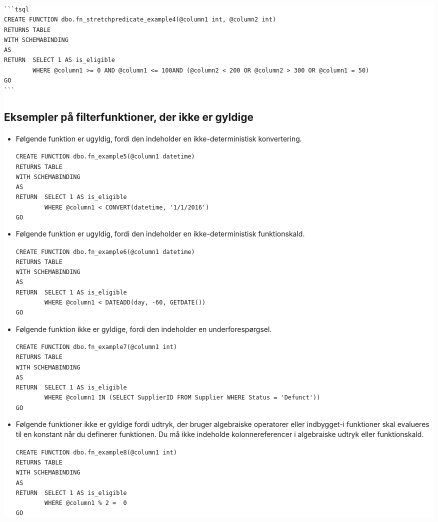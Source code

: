     ```tsql
    CREATE FUNCTION dbo.fn_stretchpredicate_example4(@column1 int, @column2 int)
    RETURNS TABLE
    WITH SCHEMABINDING
    AS
    RETURN  SELECT 1 AS is_eligible
            WHERE @column1 >= 0 AND @column1 <= 100AND (@column2 < 200 OR @column2 > 300 OR @column1 = 50)
    GO
    ```

## <a name="examples-of-filter-functions-that-arent-valid"></a>Eksempler på filterfunktioner, der ikke er gyldige

-   Følgende funktion er ugyldig, fordi den indeholder en ikke\-deterministisk konvertering.

    ```tsql
    CREATE FUNCTION dbo.fn_example5(@column1 datetime)
    RETURNS TABLE
    WITH SCHEMABINDING
    AS
    RETURN  SELECT 1 AS is_eligible
            WHERE @column1 < CONVERT(datetime, '1/1/2016')
    GO
    ```

-   Følgende funktion er ugyldig, fordi den indeholder en ikke\-deterministisk funktionskald.

    ```tsql
    CREATE FUNCTION dbo.fn_example6(@column1 datetime)
    RETURNS TABLE
    WITH SCHEMABINDING
    AS
    RETURN  SELECT 1 AS is_eligible
            WHERE @column1 < DATEADD(day, -60, GETDATE())
    GO
    ```

-   Følgende funktion ikke er gyldige, fordi den indeholder en underforespørgsel.

    ```tsql
    CREATE FUNCTION dbo.fn_example7(@column1 int)
    RETURNS TABLE
    WITH SCHEMABINDING
    AS
    RETURN  SELECT 1 AS is_eligible
            WHERE @column1 IN (SELECT SupplierID FROM Supplier WHERE Status = 'Defunct'))
    GO
    ```

-   Følgende funktioner ikke er gyldige fordi udtryk, der bruger algebraiske operatorer eller indbygget\-i funktioner skal evalueres til en konstant når du definerer funktionen. Du må ikke indeholde kolonnereferencer i algebraiske udtryk eller funktionskald.

    ```tsql
    CREATE FUNCTION dbo.fn_example8(@column1 int)
    RETURNS TABLE
    WITH SCHEMABINDING
    AS
    RETURN  SELECT 1 AS is_eligible
            WHERE @column1 % 2 =  0
    GO

